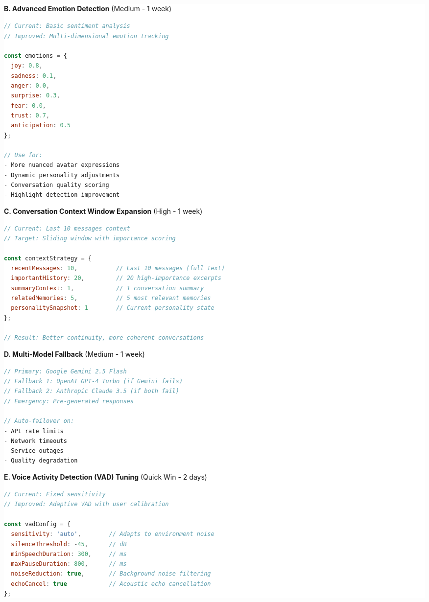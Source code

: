 **B. Advanced Emotion Detection** (Medium - 1 week)
```javascript
// Current: Basic sentiment analysis
// Improved: Multi-dimensional emotion tracking

const emotions = {
  joy: 0.8,
  sadness: 0.1,
  anger: 0.0,
  surprise: 0.3,
  fear: 0.0,
  trust: 0.7,
  anticipation: 0.5
};

// Use for:
- More nuanced avatar expressions
- Dynamic personality adjustments
- Conversation quality scoring
- Highlight detection improvement
```

**C. Conversation Context Window Expansion** (High - 1 week)
```javascript
// Current: Last 10 messages context
// Target: Sliding window with importance scoring

const contextStrategy = {
  recentMessages: 10,           // Last 10 messages (full text)
  importantHistory: 20,         // 20 high-importance excerpts
  summaryContext: 1,            // 1 conversation summary
  relatedMemories: 5,           // 5 most relevant memories
  personalitySnapshot: 1        // Current personality state
};

// Result: Better continuity, more coherent conversations
```

**D. Multi-Model Fallback** (Medium - 1 week)
```javascript
// Primary: Google Gemini 2.5 Flash
// Fallback 1: OpenAI GPT-4 Turbo (if Gemini fails)
// Fallback 2: Anthropic Claude 3.5 (if both fail)
// Emergency: Pre-generated responses

// Auto-failover on:
- API rate limits
- Network timeouts
- Service outages
- Quality degradation
```

**E. Voice Activity Detection (VAD) Tuning** (Quick Win - 2 days)
```javascript
// Current: Fixed sensitivity
// Improved: Adaptive VAD with user calibration

const vadConfig = {
  sensitivity: 'auto',        // Adapts to environment noise
  silenceThreshold: -45,      // dB
  minSpeechDuration: 300,     // ms
  maxPauseDuration: 800,      // ms
  noiseReduction: true,       // Background noise filtering
  echoCancel: true            // Acoustic echo cancellation
};

```